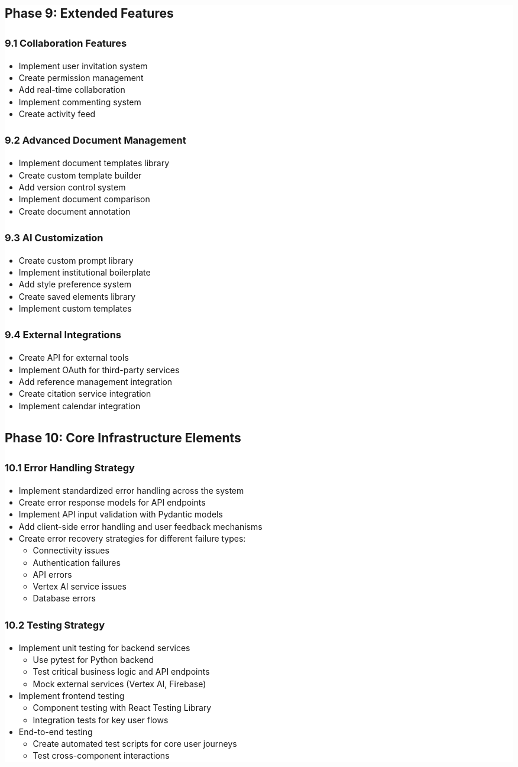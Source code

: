 ## Phase 9: Extended Features

### 9.1 Collaboration Features
- Implement user invitation system
- Create permission management
- Add real-time collaboration
- Implement commenting system
- Create activity feed

### 9.2 Advanced Document Management
- Implement document templates library
- Create custom template builder
- Add version control system
- Implement document comparison
- Create document annotation

### 9.3 AI Customization
- Create custom prompt library
- Implement institutional boilerplate
- Add style preference system
- Create saved elements library
- Implement custom templates

### 9.4 External Integrations
- Create API for external tools
- Implement OAuth for third-party services
- Add reference management integration
- Create citation service integration
- Implement calendar integration

## Phase 10: Core Infrastructure Elements

### 10.1 Error Handling Strategy
- Implement standardized error handling across the system
- Create error response models for API endpoints
- Implement API input validation with Pydantic models
- Add client-side error handling and user feedback mechanisms
- Create error recovery strategies for different failure types:
  - Connectivity issues
  - Authentication failures
  - API errors
  - Vertex AI service issues
  - Database errors

### 10.2 Testing Strategy
- Implement unit testing for backend services
  - Use pytest for Python backend
  - Test critical business logic and API endpoints
  - Mock external services (Vertex AI, Firebase)
- Implement frontend testing
  - Component testing with React Testing Library
  - Integration tests for key user flows
- End-to-end testing
  - Create automated test scripts for core user journeys
  - Test cross-component interactions
